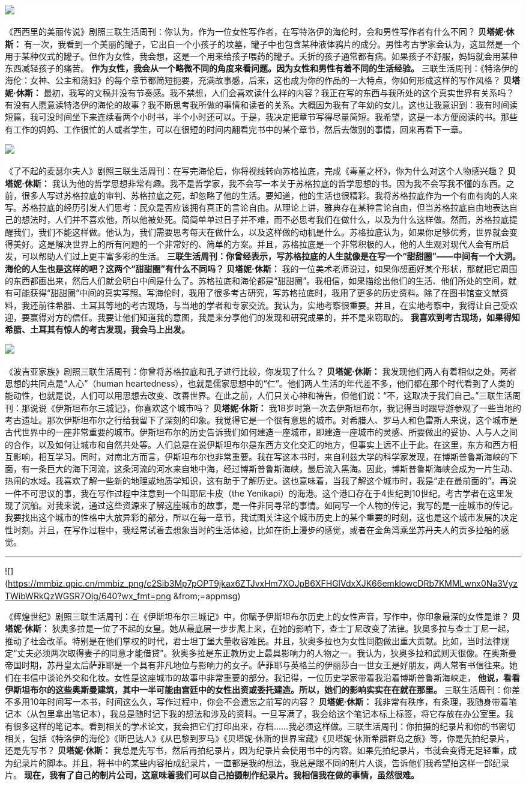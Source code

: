 ![](https://mmbiz.qpic.cn/mmbiz_png/c2Sib3Mp7pOPT9jkax6ZTJvxHm7XOJpB6qwdSyBicicGELvl6dPqrbkvVANNibw3lVWajS8KHjCTmlV8Jia2eC0NIsw/640?wx_fmt=png&from;=appmsg)

《西西里的美丽传说》剧照三联生活周刊：你认为，作为一位女性写作者，在写特洛伊的海伦时，会和男性写作者有什么不同？ **贝塔妮·休斯：**
有一次，我看到一个美丽的罐子，它出自一个小孩子的坟墓，罐子中也包含某种液体鸦片的成分。男性考古学家会认为，这显然是一个用于某种仪式的罐子。但作为女性，我会想，这是一个用来给孩子喂药的罐子。夭折的孩子通常都有病。如果孩子不舒服，妈妈就会用某种东西减轻孩子的痛苦。
**作为女性，我会从一个略微不同的角度来看问题。因为女性和男性有着不同的生活经验。**
三联生活周刊：《特洛伊的海伦：女神、公主和荡妇》的每个章节都简短扼要，充满故事感，后来，这也成为你的作品的一大特点，你如何形成这样的写作风格？
**贝塔妮·休斯：**
最初，我写的文稿并没有节奏感。我不禁想，人们会喜欢读什么样的内容？我正在写的东西与我所处的这个真实世界有关系吗？有没有人愿意读特洛伊的海伦的故事？我不断思考我所做的事情和读者的关系。大概因为我有了年幼的女儿，这也让我意识到：我有时间读短篇，我可没时间坐下来连续看两个小时书，半个小时还可以。于是，我决定把章节写得尽量简短。我希望，这是一本方便阅读的书。那些有工作的妈妈、工作很忙的人或者学生，可以在很短的时间内翻看完书中的某个章节，然后去做别的事情，回来再看下一章。

![](https://mmbiz.qpic.cn/sz_mmbiz_jpg/XnMeqb0xcz5fG2jBn6MzaNicLxc3hmic38NUYk6JpWMA3EOHEgQ7zDRg0p20aCJfB0Wja36Ksu1wQiavaSYic7XyVw/640?wx_fmt=jpeg&from;=appmsg)

《了不起的麦瑟尔夫人》剧照三联生活周刊：在写完海伦后，你将视线转向苏格拉底，完成《毒堇之杯》，你为什么对这个人物感兴趣？ **贝塔妮·休斯：**
我认为他的哲学思想非常有趣。我不是哲学家，我不会写一本关于苏格拉底的哲学思想的书。因为我不会写我不懂的东西。之前，很多人写过苏格拉底的审判、苏格拉底之死，却忽略了他的生活。要知道，他的生活也很精彩。我将苏格拉底作为一个有血有肉的人来写。苏格拉底的经历引发人们思考：民众是否应该拥有真正的言论自由。从理论上讲，雅典存在某种言论自由，但当苏格拉底自由地表达自己的想法时，人们并不喜欢他，所以他被处死。简简单单过日子并不难，而不必思考我们在做什么，以及为什么这样做。然而，苏格拉底提醒我们，我们不能这样做。他认为，我们需要思考每天在做什么，以及这样做的动机是什么。苏格拉底认为，如果你足够优秀，世界就会变得美好。这是解决世界上的所有问题的一个非常好的、简单的方案。并且，苏格拉底是一个非常积极的人，他的人生观对现代人会有所启发，可以帮助人们过上更丰富多彩的生活。
**三联生活周刊：你曾经表示，写苏格拉底的人生就像是在写一个“甜甜圈”——中间有一个大洞。海伦的人生也是这样的吧？这两个“甜甜圈”有什么不同吗？**
**贝塔妮·休斯：**
我的一位美术老师说过，如果你想画好某个形状，那就把它周围的东西都画出来，然后人们就会明白中间是什么了。苏格拉底和海伦都是“甜甜圈”。我相信，如果描绘出他们的生活、他们所处的空间，就有可能获得“甜甜圈”中间的真实写照。写海伦时，我用了很多考古研究，写苏格拉底时，我用了更多的历史资料。除了在图书馆查文献资料，我还前往希腊、土耳其等地的考古现场，与当地的学者和专家交流。我认为，实地考察很重要。并且，在实地考察中，我得让自己受欢迎，要赢得对方的信任。我要让他们知道我的意图，我是来分享他们的发现和研究成果的，并不是来窃取的。
**我喜欢到考古现场，如果得知希腊、土耳其有惊人的考古发现，我会马上出发。**

![](https://mmbiz.qpic.cn/sz_mmbiz_jpg/XnMeqb0xcz5fG2jBn6MzaNicLxc3hmic38oBV9ibJUViaxDQJy38UWEPgSTDbMvf7JzQmjssiaPy5YetpibL6icPibEfJw/640?wx_fmt=jpeg&from;=appmsg)

《波吉亚家族》剧照三联生活周刊：你曾将苏格拉底和孔子进行比较，你发现了什么？ **贝塔妮·休斯：**
我发现他们两人有着相似之处。两者思想的共同点是“人心”（human
heartedness），也就是儒家思想中的“仁”。他们两人生活的年代差不多，他们都在那个时代看到了人类的能动性，也就是说，人们可以用思想去改变、改善世界。在此之前，人们只关心神和祷告，但他们说：“不，这取决于我们自己。”三联生活周刊：那说说《伊斯坦布尔三城记》，你喜欢这个城市吗？
**贝塔妮·休斯：**
我18岁时第一次去伊斯坦布尔，我记得当时跟导游参观了一些当地的考古遗址。那次伊斯坦布尔之行给我留下了深刻的印象。我觉得它是一个很有意思的城市。对希腊人、罗马人和色雷斯人来说，这个城市是古代世界中的一座非常重要的城市。伊斯坦布尔的历史告诉我们如何建造一座城市，即建造一座城市的灵感、所要做出的妥协、人与人之间的合作，以及如何让城市和自然共处等。人们总是在说伊斯坦布尔是东西方文化交汇的地方，但事实上远不止于此。在这里，东方和西方相互影响，相互学习。同时，对南北方而言，伊斯坦布尔也非常重要。我在写这本书时，来自利兹大学的科学家发现，在博斯普鲁斯海峡的下面，有一条巨大的海下河流，这条河流的河水来自地中海，经过博斯普鲁斯海峡，最后流入黑海。因此，博斯普鲁斯海峡会成为一片生动、热闹的水域。我喜欢了解一些新的地理或地质学知识，这有助于了解历史。这也意味着，当我了解这个城市时，我是“走在最前面的”。再说一件不可思议的事，我在写作过程中注意到一个叫耶尼卡皮（the
Yenikapi）的海港。这个港口存在于4世纪到10世纪。考古学者在这里发现了沉船。对我来说，通过这些资源来了解这座城市的故事，是一件非同寻常的事情。如同写一个人物的传记，我写的是一座城市的传记。我要找出这个城市的性格中大放异彩的部分，所以在每一章节，我试图关注这个城市历史上的某个重要的时刻，这也是这个城市发展的决定性时刻。并且，在写作过程中，我经常试着去想象当时的生活体验，比如在街上漫步的感觉，或者在金角湾乘坐苏丹夫人的贡多拉船的感觉。
****

![](https://mmbiz.qpic.cn/mmbiz_png/c2Sib3Mp7pOPT9jkax6ZTJvxHm7XOJpB6XFHGlVdxXJK66emklowcDRb7KMMLwnx0Na3VyzTWibWRkQzWGSR7Olg/640?wx_fmt=png
&from;=appmsg)

《辉煌世纪》剧照三联生活周刊：在《伊斯坦布尔三城记》中，你赋予伊斯坦布尔历史上的女性声音，写作中，你印象最深的女性是谁？ **贝塔妮·休斯：**
狄奥多拉是一位了不起的女皇。她从最底层一步步爬上来，在她的影响下，查士丁尼改变了法律。狄奥多拉与查士丁尼一起，推动了社会改革。特别是在他们掌权的时代，君士坦丁堡大量收容难民。并且，狄奥多拉也为女性同胞做出重大贡献。比如，当时法律规定“丈夫必须两次取得妻子的同意才能借贷”。狄奥多拉是东正教历史上最具影响力的人物之一。我认为，狄奥多拉和武则天很像。在奥斯曼帝国时期，苏丹皇太后萨菲耶是一个具有非凡地位与影响力的女子。萨菲耶与英格兰的伊丽莎白一世女王是好朋友，两人常有书信往来。她们在书信中谈论外交和化妆。女性是这座城市的故事中非常重要的部分。我记得，一位历史学家带着我沿着博斯普鲁斯海峡走，
**他说，看看伊斯坦布尔的这些奥斯曼建筑，其中一半可能由宫廷中的女性出资或委托建造。所以，她们的影响实实在在就在那里。**
三联生活周刊：你差不多用10年时间写一本书，时间这么久，写作过程中，你会不会遗忘之前写的内容？ **贝塔妮·休斯：**
我非常有秩序，有条理，我随身带着笔记本（从包里拿出笔记本），我总是随时记下我的想法和涉及的资料。一旦写满了，我会给这个笔记本标上标签，将它存放在办公室里。我有很多这样的笔记本。看到相关的学术论文，我会把它们打印出来，存档……我必须这样做。三联生活周刊：你拍摄的纪录片和你的书密切相关，包括《特洛伊的海伦》《斯巴达人》《从巴黎到罗马》《贝塔妮·休斯的世界宝藏》《贝塔妮·休斯希腊群岛之旅》等，你是先拍纪录片，还是先写书？
**贝塔妮·休斯：**
我总是先写书，然后再拍纪录片，因为纪录片会使用书中的内容。如果先拍纪录片，书就会变得无足轻重，成为纪录片的脚本。并且，将书中的某些内容拍成纪录片，一直都是我的想法，我总是跟不同的制片人谈，告诉他们我希望拍这样一部纪录片。
**现在，我有了自己的制片公司，这意味着我们可以自己拍摄制作纪录片。我相信我在做的事情，虽然很难。**
